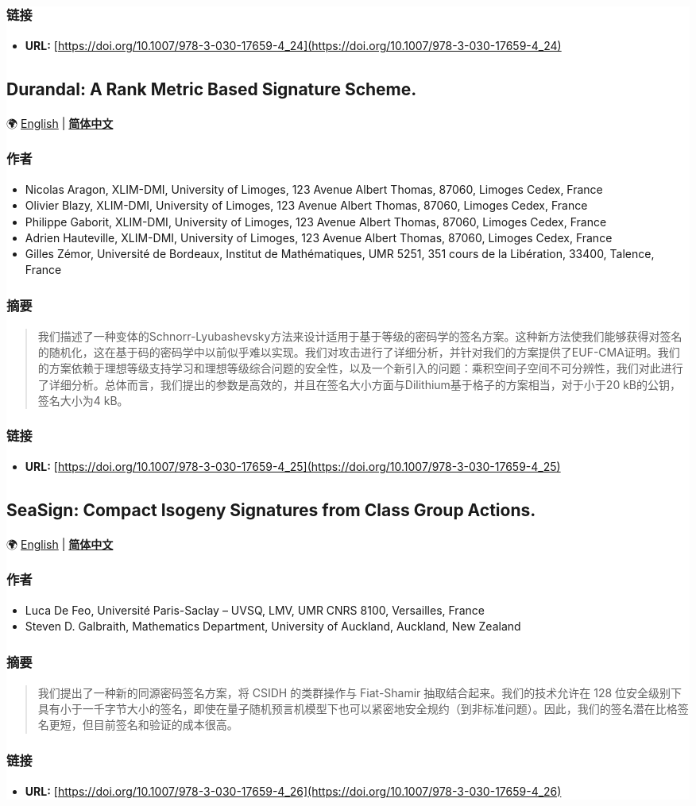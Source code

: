 ### 链接
- **URL:** [https://doi.org/10.1007/978-3-030-17659-4_24](https://doi.org/10.1007/978-3-030-17659-4_24)
## Durandal: A Rank Metric Based Signature Scheme.
🌍 [English](../../../docs/en/Eurocrypt/Eurocrypt[2019-3].md#durandal-a-rank-metric-based-signature-scheme) | **[简体中文](../../../docs/zh-CN/Eurocrypt/Eurocrypt[2019-3].md#durandal-a-rank-metric-based-signature-scheme)**
### 作者
* Nicolas Aragon, XLIM-DMI, University of Limoges, 123 Avenue Albert Thomas, 87060, Limoges Cedex, France
* Olivier Blazy, XLIM-DMI, University of Limoges, 123 Avenue Albert Thomas, 87060, Limoges Cedex, France
* Philippe Gaborit, XLIM-DMI, University of Limoges, 123 Avenue Albert Thomas, 87060, Limoges Cedex, France
* Adrien Hauteville, XLIM-DMI, University of Limoges, 123 Avenue Albert Thomas, 87060, Limoges Cedex, France
* Gilles Zémor, Université de Bordeaux, Institut de Mathématiques, UMR 5251, 351 cours de la Libération, 33400, Talence, France
### 摘要
> 我们描述了一种变体的Schnorr-Lyubashevsky方法来设计适用于基于等级的密码学的签名方案。这种新方法使我们能够获得对签名的随机化，这在基于码的密码学中以前似乎难以实现。我们对攻击进行了详细分析，并针对我们的方案提供了EUF-CMA证明。我们的方案依赖于理想等级支持学习和理想等级综合问题的安全性，以及一个新引入的问题：乘积空间子空间不可分辨性，我们对此进行了详细分析。总体而言，我们提出的参数是高效的，并且在签名大小方面与Dilithium基于格子的方案相当，对于小于20 kB的公钥，签名大小为4 kB。

### 链接
- **URL:** [https://doi.org/10.1007/978-3-030-17659-4_25](https://doi.org/10.1007/978-3-030-17659-4_25)
## SeaSign: Compact Isogeny Signatures from Class Group Actions.
🌍 [English](../../../docs/en/Eurocrypt/Eurocrypt[2019-3].md#seasign-compact-isogeny-signatures-from-class-group-actions) | **[简体中文](../../../docs/zh-CN/Eurocrypt/Eurocrypt[2019-3].md#seasign-compact-isogeny-signatures-from-class-group-actions)**
### 作者
* Luca De Feo, Université Paris-Saclay – UVSQ, LMV, UMR CNRS 8100, Versailles, France
* Steven D. Galbraith, Mathematics Department, University of Auckland, Auckland, New Zealand
### 摘要
> 我们提出了一种新的同源密码签名方案，将 CSIDH 的类群操作与 Fiat-Shamir 抽取结合起来。我们的技术允许在 128 位安全级别下具有小于一千字节大小的签名，即使在量子随机预言机模型下也可以紧密地安全规约（到非标准问题）。因此，我们的签名潜在比格签名更短，但目前签名和验证的成本很高。

### 链接
- **URL:** [https://doi.org/10.1007/978-3-030-17659-4_26](https://doi.org/10.1007/978-3-030-17659-4_26)
